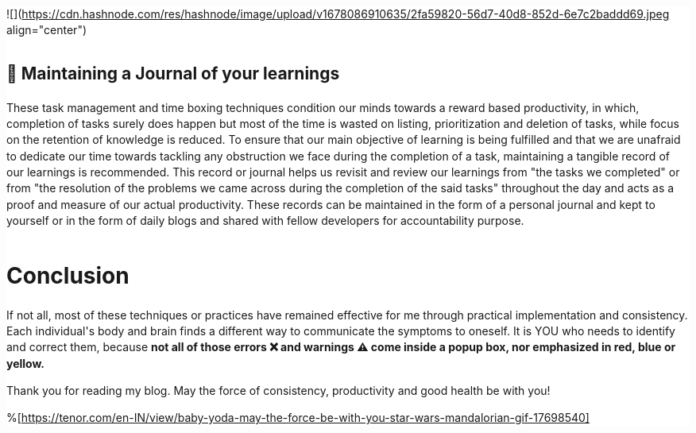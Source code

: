 ![](https://cdn.hashnode.com/res/hashnode/image/upload/v1678086910635/2fa59820-56d7-40d8-852d-6e7c2baddd69.jpeg align="center")

## 📌 Maintaining a Journal of your learnings

These task management and time boxing techniques condition our minds towards a reward based productivity, in which, completion of tasks surely does happen but most of the time is wasted on listing, prioritization and deletion of tasks, while focus on the retention of knowledge is reduced. To ensure that our main objective of learning is being fulfilled and that we are unafraid to dedicate our time towards tackling any obstruction we face during the completion of a task, maintaining a tangible record of our learnings is recommended. This record or journal helps us revisit and review our learnings from "the tasks we completed" or from "the resolution of the problems we came across during the completion of the said tasks" throughout the day and acts as a proof and measure of our actual productivity. These records can be maintained in the form of a personal journal and kept to yourself or in the form of daily blogs and shared with fellow developers for accountability purpose.

# Conclusion

If not all, most of these techniques or practices have remained effective for me through practical implementation and consistency. Each individual's body and brain finds a different way to communicate the symptoms to oneself. It is YOU who needs to identify and correct them, because **not all of those errors ❌ and warnings ⚠️ come inside a popup box, nor emphasized in red, blue or yellow.**

Thank you for reading my blog. May the force of consistency, productivity and good health be with you!

%[https://tenor.com/en-IN/view/baby-yoda-may-the-force-be-with-you-star-wars-mandalorian-gif-17698540]
